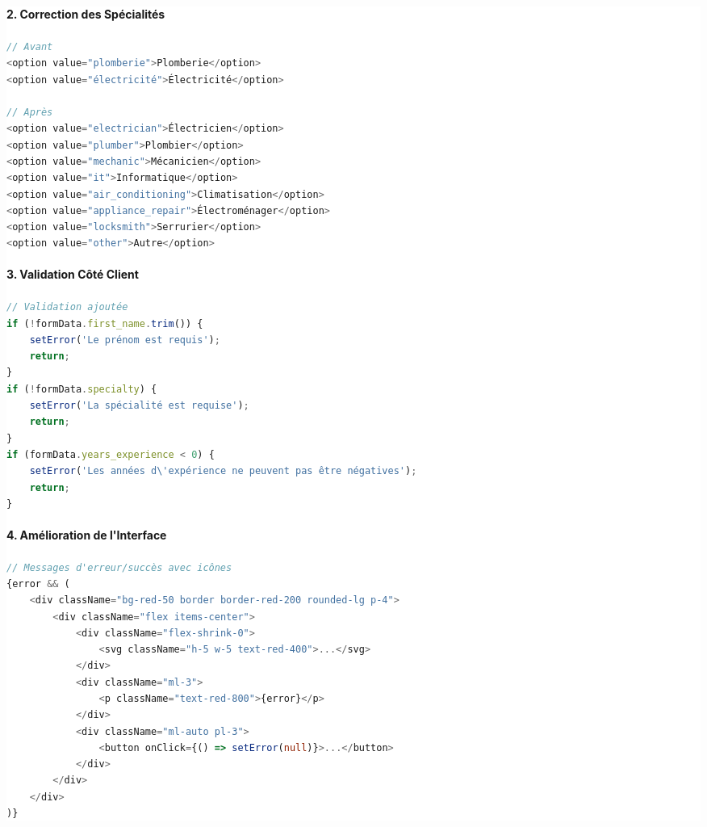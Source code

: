 #### 2. **Correction des Spécialités**
```typescript
// Avant
<option value="plomberie">Plomberie</option>
<option value="électricité">Électricité</option>

// Après
<option value="electrician">Électricien</option>
<option value="plumber">Plombier</option>
<option value="mechanic">Mécanicien</option>
<option value="it">Informatique</option>
<option value="air_conditioning">Climatisation</option>
<option value="appliance_repair">Électroménager</option>
<option value="locksmith">Serrurier</option>
<option value="other">Autre</option>
```

#### 3. **Validation Côté Client**
```typescript
// Validation ajoutée
if (!formData.first_name.trim()) {
    setError('Le prénom est requis');
    return;
}
if (!formData.specialty) {
    setError('La spécialité est requise');
    return;
}
if (formData.years_experience < 0) {
    setError('Les années d\'expérience ne peuvent pas être négatives');
    return;
}
```

#### 4. **Amélioration de l'Interface**
```typescript
// Messages d'erreur/succès avec icônes
{error && (
    <div className="bg-red-50 border border-red-200 rounded-lg p-4">
        <div className="flex items-center">
            <div className="flex-shrink-0">
                <svg className="h-5 w-5 text-red-400">...</svg>
            </div>
            <div className="ml-3">
                <p className="text-red-800">{error}</p>
            </div>
            <div className="ml-auto pl-3">
                <button onClick={() => setError(null)}>...</button>
            </div>
        </div>
    </div>
)}
```
